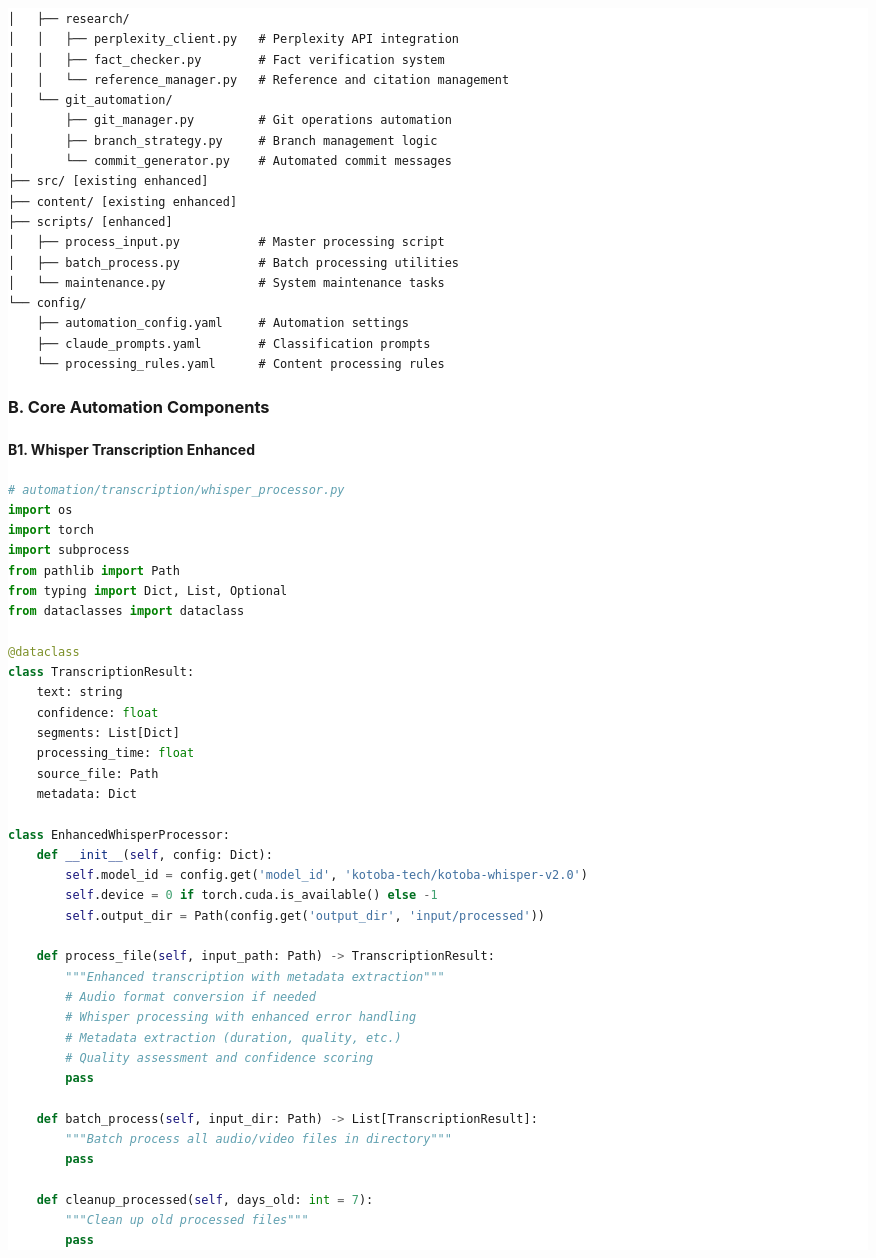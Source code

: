 ```
│   ├── research/
│   │   ├── perplexity_client.py   # Perplexity API integration
│   │   ├── fact_checker.py        # Fact verification system
│   │   └── reference_manager.py   # Reference and citation management
│   └── git_automation/
│       ├── git_manager.py         # Git operations automation
│       ├── branch_strategy.py     # Branch management logic
│       └── commit_generator.py    # Automated commit messages
├── src/ [existing enhanced]
├── content/ [existing enhanced]
├── scripts/ [enhanced]
│   ├── process_input.py           # Master processing script
│   ├── batch_process.py           # Batch processing utilities
│   └── maintenance.py             # System maintenance tasks
└── config/
    ├── automation_config.yaml     # Automation settings
    ├── claude_prompts.yaml        # Classification prompts
    └── processing_rules.yaml      # Content processing rules
```

### B. Core Automation Components

#### B1. Whisper Transcription Enhanced
```python
# automation/transcription/whisper_processor.py
import os
import torch
import subprocess
from pathlib import Path
from typing import Dict, List, Optional
from dataclasses import dataclass

@dataclass
class TranscriptionResult:
    text: string
    confidence: float
    segments: List[Dict]
    processing_time: float
    source_file: Path
    metadata: Dict

class EnhancedWhisperProcessor:
    def __init__(self, config: Dict):
        self.model_id = config.get('model_id', 'kotoba-tech/kotoba-whisper-v2.0')
        self.device = 0 if torch.cuda.is_available() else -1
        self.output_dir = Path(config.get('output_dir', 'input/processed'))

    def process_file(self, input_path: Path) -> TranscriptionResult:
        """Enhanced transcription with metadata extraction"""
        # Audio format conversion if needed
        # Whisper processing with enhanced error handling
        # Metadata extraction (duration, quality, etc.)
        # Quality assessment and confidence scoring
        pass

    def batch_process(self, input_dir: Path) -> List[TranscriptionResult]:
        """Batch process all audio/video files in directory"""
        pass

    def cleanup_processed(self, days_old: int = 7):
        """Clean up old processed files"""
        pass
```
